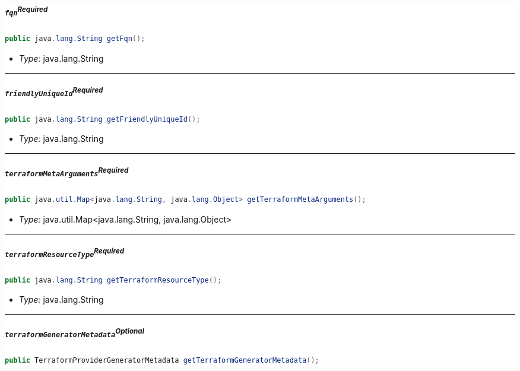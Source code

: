 ##### `fqn`<sup>Required</sup> <a name="fqn" id="@cdktf/provider-azurerm.virtualHubRouteTable.VirtualHubRouteTable.property.fqn"></a>

```java
public java.lang.String getFqn();
```

- *Type:* java.lang.String

---

##### `friendlyUniqueId`<sup>Required</sup> <a name="friendlyUniqueId" id="@cdktf/provider-azurerm.virtualHubRouteTable.VirtualHubRouteTable.property.friendlyUniqueId"></a>

```java
public java.lang.String getFriendlyUniqueId();
```

- *Type:* java.lang.String

---

##### `terraformMetaArguments`<sup>Required</sup> <a name="terraformMetaArguments" id="@cdktf/provider-azurerm.virtualHubRouteTable.VirtualHubRouteTable.property.terraformMetaArguments"></a>

```java
public java.util.Map<java.lang.String, java.lang.Object> getTerraformMetaArguments();
```

- *Type:* java.util.Map<java.lang.String, java.lang.Object>

---

##### `terraformResourceType`<sup>Required</sup> <a name="terraformResourceType" id="@cdktf/provider-azurerm.virtualHubRouteTable.VirtualHubRouteTable.property.terraformResourceType"></a>

```java
public java.lang.String getTerraformResourceType();
```

- *Type:* java.lang.String

---

##### `terraformGeneratorMetadata`<sup>Optional</sup> <a name="terraformGeneratorMetadata" id="@cdktf/provider-azurerm.virtualHubRouteTable.VirtualHubRouteTable.property.terraformGeneratorMetadata"></a>

```java
public TerraformProviderGeneratorMetadata getTerraformGeneratorMetadata();
```
